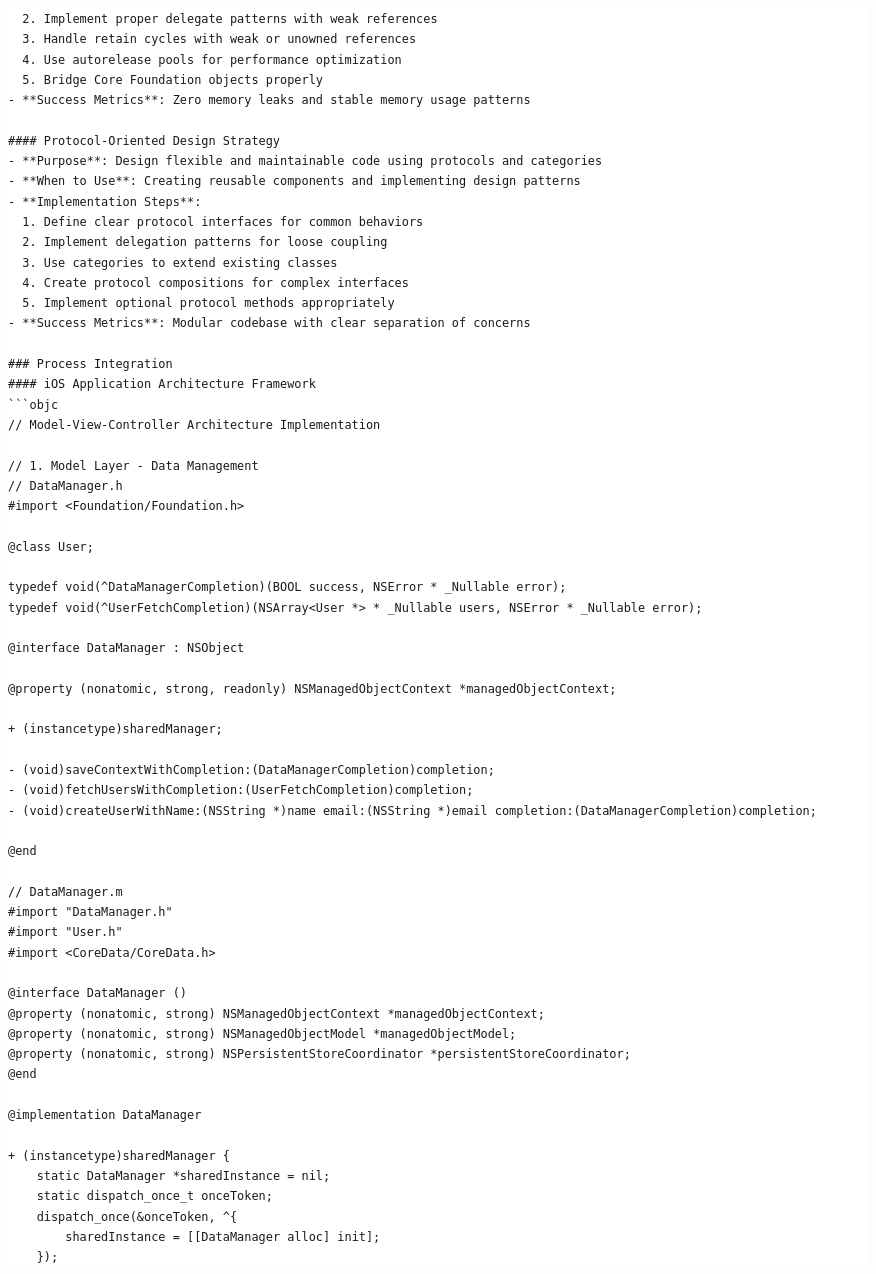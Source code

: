 ````instructions
  2. Implement proper delegate patterns with weak references
  3. Handle retain cycles with weak or unowned references
  4. Use autorelease pools for performance optimization
  5. Bridge Core Foundation objects properly
- **Success Metrics**: Zero memory leaks and stable memory usage patterns

#### Protocol-Oriented Design Strategy
- **Purpose**: Design flexible and maintainable code using protocols and categories
- **When to Use**: Creating reusable components and implementing design patterns
- **Implementation Steps**:
  1. Define clear protocol interfaces for common behaviors
  2. Implement delegation patterns for loose coupling
  3. Use categories to extend existing classes
  4. Create protocol compositions for complex interfaces
  5. Implement optional protocol methods appropriately
- **Success Metrics**: Modular codebase with clear separation of concerns

### Process Integration
#### iOS Application Architecture Framework
```objc
// Model-View-Controller Architecture Implementation

// 1. Model Layer - Data Management
// DataManager.h
#import <Foundation/Foundation.h>

@class User;

typedef void(^DataManagerCompletion)(BOOL success, NSError * _Nullable error);
typedef void(^UserFetchCompletion)(NSArray<User *> * _Nullable users, NSError * _Nullable error);

@interface DataManager : NSObject

@property (nonatomic, strong, readonly) NSManagedObjectContext *managedObjectContext;

+ (instancetype)sharedManager;

- (void)saveContextWithCompletion:(DataManagerCompletion)completion;
- (void)fetchUsersWithCompletion:(UserFetchCompletion)completion;
- (void)createUserWithName:(NSString *)name email:(NSString *)email completion:(DataManagerCompletion)completion;

@end

// DataManager.m
#import "DataManager.h"
#import "User.h"
#import <CoreData/CoreData.h>

@interface DataManager ()
@property (nonatomic, strong) NSManagedObjectContext *managedObjectContext;
@property (nonatomic, strong) NSManagedObjectModel *managedObjectModel;
@property (nonatomic, strong) NSPersistentStoreCoordinator *persistentStoreCoordinator;
@end

@implementation DataManager

+ (instancetype)sharedManager {
    static DataManager *sharedInstance = nil;
    static dispatch_once_t onceToken;
    dispatch_once(&onceToken, ^{
        sharedInstance = [[DataManager alloc] init];
    });
````